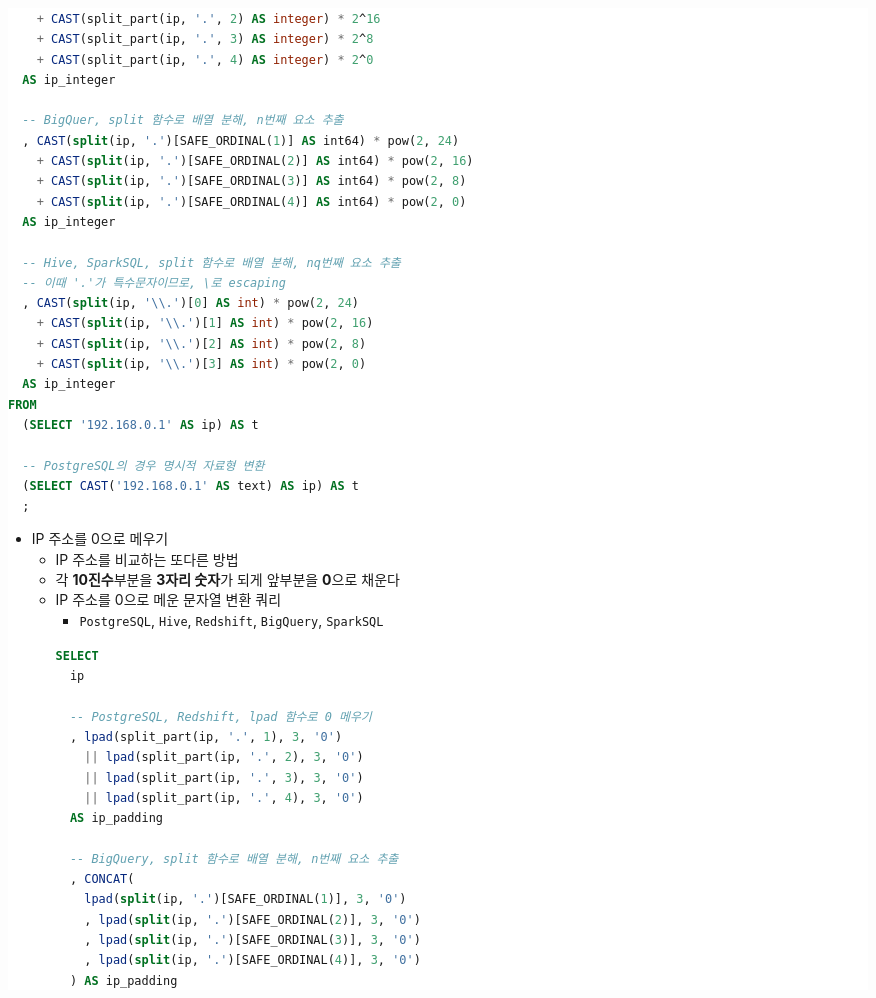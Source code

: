   ```sql
      + CAST(split_part(ip, '.', 2) AS integer) * 2^16
      + CAST(split_part(ip, '.', 3) AS integer) * 2^8
      + CAST(split_part(ip, '.', 4) AS integer) * 2^0
    AS ip_integer

    -- BigQuer, split 함수로 배열 분해, n번째 요소 추출
    , CAST(split(ip, '.')[SAFE_ORDINAL(1)] AS int64) * pow(2, 24)
      + CAST(split(ip, '.')[SAFE_ORDINAL(2)] AS int64) * pow(2, 16)
      + CAST(split(ip, '.')[SAFE_ORDINAL(3)] AS int64) * pow(2, 8)
      + CAST(split(ip, '.')[SAFE_ORDINAL(4)] AS int64) * pow(2, 0)
    AS ip_integer

    -- Hive, SparkSQL, split 함수로 배열 분해, nq번째 요소 추출
    -- 이때 '.'가 특수문자이므로, \로 escaping
    , CAST(split(ip, '\\.')[0] AS int) * pow(2, 24)
      + CAST(split(ip, '\\.')[1] AS int) * pow(2, 16)
      + CAST(split(ip, '\\.')[2] AS int) * pow(2, 8)
      + CAST(split(ip, '\\.')[3] AS int) * pow(2, 0)
    AS ip_integer
  FROM
    (SELECT '192.168.0.1' AS ip) AS t
    
    -- PostgreSQL의 경우 명시적 자료형 변환
    (SELECT CAST('192.168.0.1' AS text) AS ip) AS t
    ;
  ```
- IP 주소를 0으로 메우기
  - IP 주소를 비교하는 또다른 방법
  - 각 **10진수**부분을 **3자리 숫자**가 되게 앞부분을 **0**으로 채운다
  - IP 주소를 0으로 메운 문자열 변환 쿼리
    - `PostgreSQL`, `Hive`, `Redshift`, `BigQuery`, `SparkSQL`
    ```sql
    SELECT
      ip

      -- PostgreSQL, Redshift, lpad 함수로 0 메우기
      , lpad(split_part(ip, '.', 1), 3, '0')
        || lpad(split_part(ip, '.', 2), 3, '0')
        || lpad(split_part(ip, '.', 3), 3, '0')
        || lpad(split_part(ip, '.', 4), 3, '0')
      AS ip_padding

      -- BigQuery, split 함수로 배열 분해, n번째 요소 추출
      , CONCAT(
        lpad(split(ip, '.')[SAFE_ORDINAL(1)], 3, '0')
        , lpad(split(ip, '.')[SAFE_ORDINAL(2)], 3, '0')
        , lpad(split(ip, '.')[SAFE_ORDINAL(3)], 3, '0')
        , lpad(split(ip, '.')[SAFE_ORDINAL(4)], 3, '0')
      ) AS ip_padding
